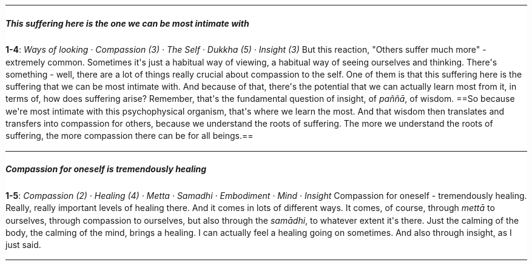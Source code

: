 
---
##### This suffering here is the one we can be most intimate with
<span class="counts">**<a aria-label-position="top" aria-label="0205 Compassion Part Two - Compassion for Ourselves > ^1-4" data-href="0205 Compassion Part Two - Compassion for Ourselves#^1-4" class="internal-link">1-4</a>**: _<a data-href="Ways of looking" class="internal-link">Ways of looking</a> · <a data-href="Compassion" class="internal-link">Compassion</a> (3) · <a data-href="The Self" class="internal-link">The Self</a> · <a data-href="Dukkha" class="internal-link">Dukkha</a> (5) · <a data-href="Insight" class="internal-link">Insight</a> (3)_</span>
<audio controls preload=metadata style=" width:300px;" controlslist="nodownload"><source src="https://dharmaseed.org/talks/11949/20080205-Rob_Burbea-GAIA-compassion_part_two_compassion_for_ourselves-11949.mp3#t=02:53" type="audio/mpeg">???</audio>
<span class="paragraph">But this reaction, "Others suffer much more" - extremely common. Sometimes it's just a habitual way of viewing, a habitual <a aria-label-position="top" aria-label="Ways of looking" data-href="Ways of looking" class="internal-link">way of seeing</a> ourselves and thinking. There's something - well, there are a lot of things really crucial about <a data-href="compassion" class="internal-link">compassion</a> to <a data-href="the self" class="internal-link">the self</a>. One of them is that this <a aria-label-position="top" aria-label="Dukkha" data-href="Dukkha" class="internal-link">suffering</a> here is the <a aria-label-position="top" aria-label="Dukkha" data-href="Dukkha" class="internal-link">suffering</a> that we can be most intimate with. And because of that, there's the potential that we can actually learn most from it, in terms of, how does <a aria-label-position="top" aria-label="Dukkha" data-href="Dukkha" class="internal-link">suffering</a> arise? Remember, that's the fundamental question of <a data-href="insight" class="internal-link">insight</a>, of _paññā_, of <a aria-label-position="top" aria-label="Insight" data-href="Insight" class="internal-link">wisdom</a>. ==So because we're most intimate with this psychophysical organism, that's where we learn the most. And that <a aria-label-position="top" aria-label="Insight" data-href="Insight" class="internal-link">wisdom</a> then translates and transfers into <a data-href="compassion" class="internal-link">compassion</a> for others, because we understand the roots of <a aria-label-position="top" aria-label="Dukkha" data-href="Dukkha" class="internal-link">suffering</a>. The more we understand the roots of <a aria-label-position="top" aria-label="Dukkha" data-href="Dukkha" class="internal-link">suffering</a>, the more <a data-href="compassion" class="internal-link">compassion</a> there can be for all beings.==</span>

---
##### Compassion for oneself is tremendously healing
<span class="counts">**<a aria-label-position="top" aria-label="0205 Compassion Part Two - Compassion for Ourselves > ^1-5" data-href="0205 Compassion Part Two - Compassion for Ourselves#^1-5" class="internal-link">1-5</a>**: _<a data-href="Compassion" class="internal-link">Compassion</a> (2) · <a data-href="Healing" class="internal-link">Healing</a> (4) · <a data-href="Metta" class="internal-link">Metta</a> · <a data-href="Samadhi" class="internal-link">Samadhi</a> · <a data-href="Embodiment" class="internal-link">Embodiment</a> · <a data-href="Mind" class="internal-link">Mind</a> · <a data-href="Insight" class="internal-link">Insight</a>_</span>
<audio controls preload=metadata style=" width:300px;" controlslist="nodownload"><source src="https://dharmaseed.org/talks/11949/20080205-Rob_Burbea-GAIA-compassion_part_two_compassion_for_ourselves-11949.mp3#t=03:55" type="audio/mpeg">???</audio>
<span class="paragraph"><a data-href="Compassion" class="internal-link">Compassion</a> for oneself - tremendously <a data-href="healing" class="internal-link">healing</a>. Really, really important levels of <a data-href="healing" class="internal-link">healing</a> there. And it comes in lots of different ways. It comes, of course, through _<a aria-label-position="top" aria-label="Metta" data-href="Metta" class="internal-link">mettā</a>_ to ourselves, through <a data-href="compassion" class="internal-link">compassion</a> to ourselves, but also through the _<a aria-label-position="top" aria-label="Samadhi" data-href="Samadhi" class="internal-link">samādhi</a>_, to whatever extent it's there. Just the calming of the <a aria-label-position="top" aria-label="Embodiment" data-href="Embodiment" class="internal-link">body</a>, the calming of the <a data-href="mind" class="internal-link">mind</a>, brings a <a data-href="healing" class="internal-link">healing</a>. I can actually feel a <a data-href="healing" class="internal-link">healing</a> going on sometimes. And also through <a data-href="insight" class="internal-link">insight</a>, as I just said.</span>

---